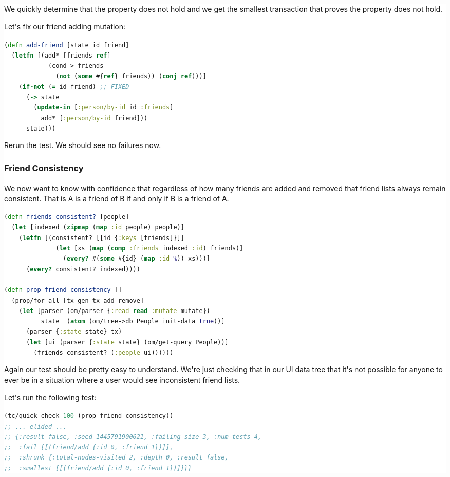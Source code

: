 We quickly determine that the property does not hold and we get the
smallest transaction that proves the property does not hold.

Let's fix our friend adding mutation:

```clj
(defn add-friend [state id friend]
  (letfn [(add* [friends ref]
            (cond-> friends
              (not (some #{ref} friends)) (conj ref)))]
    (if-not (= id friend) ;; FIXED
      (-> state
        (update-in [:person/by-id id :friends]
          add* [:person/by-id friend]))
      state)))
```

Rerun the test. We should see no failures now.

### Friend Consistency

We now want to know with confidence that regardless of how many
friends are added and removed that friend lists always remain
consistent. That is A is a friend of B if and only if B is a friend of
A.

```clj
(defn friends-consistent? [people]
  (let [indexed (zipmap (map :id people) people)]
    (letfn [(consistent? [[id {:keys [friends]}]]
              (let [xs (map (comp :friends indexed :id) friends)]
                (every? #(some #{id} (map :id %)) xs)))]
      (every? consistent? indexed))))

(defn prop-friend-consistency []
  (prop/for-all [tx gen-tx-add-remove]
    (let [parser (om/parser {:read read :mutate mutate})
          state  (atom (om/tree->db People init-data true))]
      (parser {:state state} tx)
      (let [ui (parser {:state state} (om/get-query People))]
        (friends-consistent? (:people ui))))))
```

Again our test should be pretty easy to understand. We're just
checking that in our UI data tree that it's not possible for anyone to
ever be in a situation where a user would see inconsistent friend
lists.

Let's run the following test:

```clj
(tc/quick-check 100 (prop-friend-consistency))
;; ... elided ...
;; {:result false, :seed 1445791900621, :failing-size 3, :num-tests 4,
;;  :fail [[(friend/add {:id 0, :friend 1})]],
;;  :shrunk {:total-nodes-visited 2, :depth 0, :result false,
;;  :smallest [[(friend/add {:id 0, :friend 1})]]}}
```
